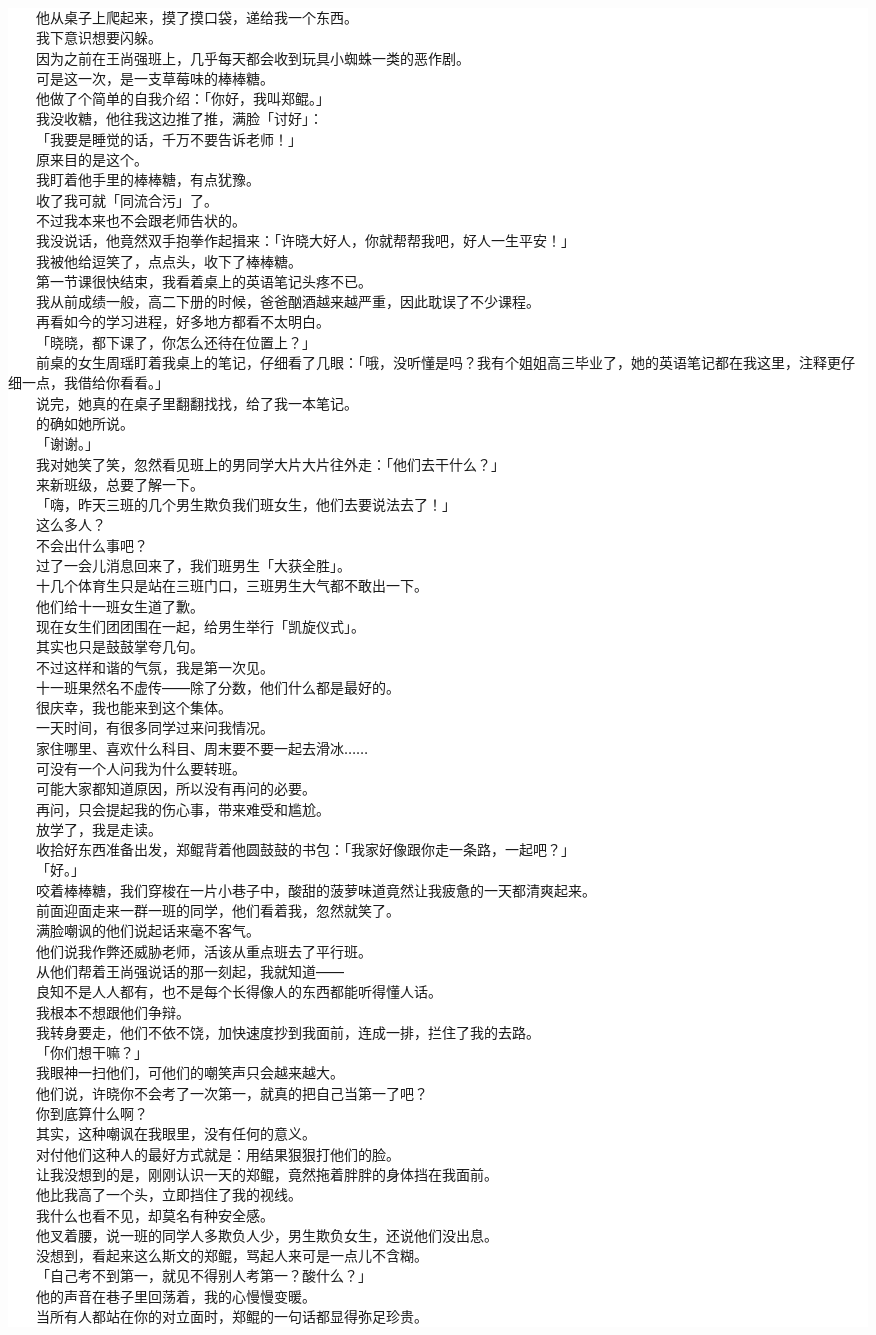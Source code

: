 &emsp;&emsp;他从桌子上爬起来，摸了摸口袋，递给我一个东西。  
&emsp;&emsp;我下意识想要闪躲。  
&emsp;&emsp;因为之前在王尚强班上，几乎每天都会收到玩具小蜘蛛一类的恶作剧。  
&emsp;&emsp;可是这一次，是一支草莓味的棒棒糖。  
&emsp;&emsp;他做了个简单的自我介绍：「你好，我叫郑鲲。」  
&emsp;&emsp;我没收糖，他往我这边推了推，满脸「讨好」：  
&emsp;&emsp;「我要是睡觉的话，千万不要告诉老师！」  
&emsp;&emsp;原来目的是这个。  
&emsp;&emsp;我盯着他手里的棒棒糖，有点犹豫。  
&emsp;&emsp;收了我可就「同流合污」了。  
&emsp;&emsp;不过我本来也不会跟老师告状的。  
&emsp;&emsp;我没说话，他竟然双手抱拳作起揖来：「许晓大好人，你就帮帮我吧，好人一生平安！」  
&emsp;&emsp;我被他给逗笑了，点点头，收下了棒棒糖。  
&emsp;&emsp;第一节课很快结束，我看着桌上的英语笔记头疼不已。  
&emsp;&emsp;我从前成绩一般，高二下册的时候，爸爸酗酒越来越严重，因此耽误了不少课程。  
&emsp;&emsp;再看如今的学习进程，好多地方都看不太明白。  
&emsp;&emsp;「晓晓，都下课了，你怎么还待在位置上？」  
&emsp;&emsp;前桌的女生周瑶盯着我桌上的笔记，仔细看了几眼：「哦，没听懂是吗？我有个姐姐高三毕业了，她的英语笔记都在我这里，注释更仔细一点，我借给你看看。」  
&emsp;&emsp;说完，她真的在桌子里翻翻找找，给了我一本笔记。  
&emsp;&emsp;的确如她所说。  
&emsp;&emsp;「谢谢。」  
&emsp;&emsp;我对她笑了笑，忽然看见班上的男同学大片大片往外走：「他们去干什么？」  
&emsp;&emsp;来新班级，总要了解一下。  
&emsp;&emsp;「嗨，昨天三班的几个男生欺负我们班女生，他们去要说法去了！」  
&emsp;&emsp;这么多人？  
&emsp;&emsp;不会出什么事吧？  
&emsp;&emsp;过了一会儿消息回来了，我们班男生「大获全胜」。  
&emsp;&emsp;十几个体育生只是站在三班门口，三班男生大气都不敢出一下。  
&emsp;&emsp;他们给十一班女生道了歉。  
&emsp;&emsp;现在女生们团团围在一起，给男生举行「凯旋仪式」。  
&emsp;&emsp;其实也只是鼓鼓掌夸几句。  
&emsp;&emsp;不过这样和谐的气氛，我是第一次见。  
&emsp;&emsp;十一班果然名不虚传——除了分数，他们什么都是最好的。  
&emsp;&emsp;很庆幸，我也能来到这个集体。  
&emsp;&emsp;一天时间，有很多同学过来问我情况。  
&emsp;&emsp;家住哪里、喜欢什么科目、周末要不要一起去滑冰……  
&emsp;&emsp;可没有一个人问我为什么要转班。  
&emsp;&emsp;可能大家都知道原因，所以没有再问的必要。  
&emsp;&emsp;再问，只会提起我的伤心事，带来难受和尴尬。  
&emsp;&emsp;放学了，我是走读。  
&emsp;&emsp;收拾好东西准备出发，郑鲲背着他圆鼓鼓的书包：「我家好像跟你走一条路，一起吧？」  
&emsp;&emsp;「好。」  
&emsp;&emsp;咬着棒棒糖，我们穿梭在一片小巷子中，酸甜的菠萝味道竟然让我疲惫的一天都清爽起来。  
&emsp;&emsp;前面迎面走来一群一班的同学，他们看着我，忽然就笑了。  
&emsp;&emsp;满脸嘲讽的他们说起话来毫不客气。  
&emsp;&emsp;他们说我作弊还威胁老师，活该从重点班去了平行班。  
&emsp;&emsp;从他们帮着王尚强说话的那一刻起，我就知道——  
&emsp;&emsp;良知不是人人都有，也不是每个长得像人的东西都能听得懂人话。  
&emsp;&emsp;我根本不想跟他们争辩。  
&emsp;&emsp;我转身要走，他们不依不饶，加快速度抄到我面前，连成一排，拦住了我的去路。  
&emsp;&emsp;「你们想干嘛？」  
&emsp;&emsp;我眼神一扫他们，可他们的嘲笑声只会越来越大。  
&emsp;&emsp;他们说，许晓你不会考了一次第一，就真的把自己当第一了吧？  
&emsp;&emsp;你到底算什么啊？  
&emsp;&emsp;其实，这种嘲讽在我眼里，没有任何的意义。  
&emsp;&emsp;对付他们这种人的最好方式就是：用结果狠狠打他们的脸。  
&emsp;&emsp;让我没想到的是，刚刚认识一天的郑鲲，竟然拖着胖胖的身体挡在我面前。  
&emsp;&emsp;他比我高了一个头，立即挡住了我的视线。  
&emsp;&emsp;我什么也看不见，却莫名有种安全感。  
&emsp;&emsp;他叉着腰，说一班的同学人多欺负人少，男生欺负女生，还说他们没出息。  
&emsp;&emsp;没想到，看起来这么斯文的郑鲲，骂起人来可是一点儿不含糊。  
&emsp;&emsp;「自己考不到第一，就见不得别人考第一？酸什么？」  
&emsp;&emsp;他的声音在巷子里回荡着，我的心慢慢变暖。  
&emsp;&emsp;当所有人都站在你的对立面时，郑鲲的一句话都显得弥足珍贵。  
